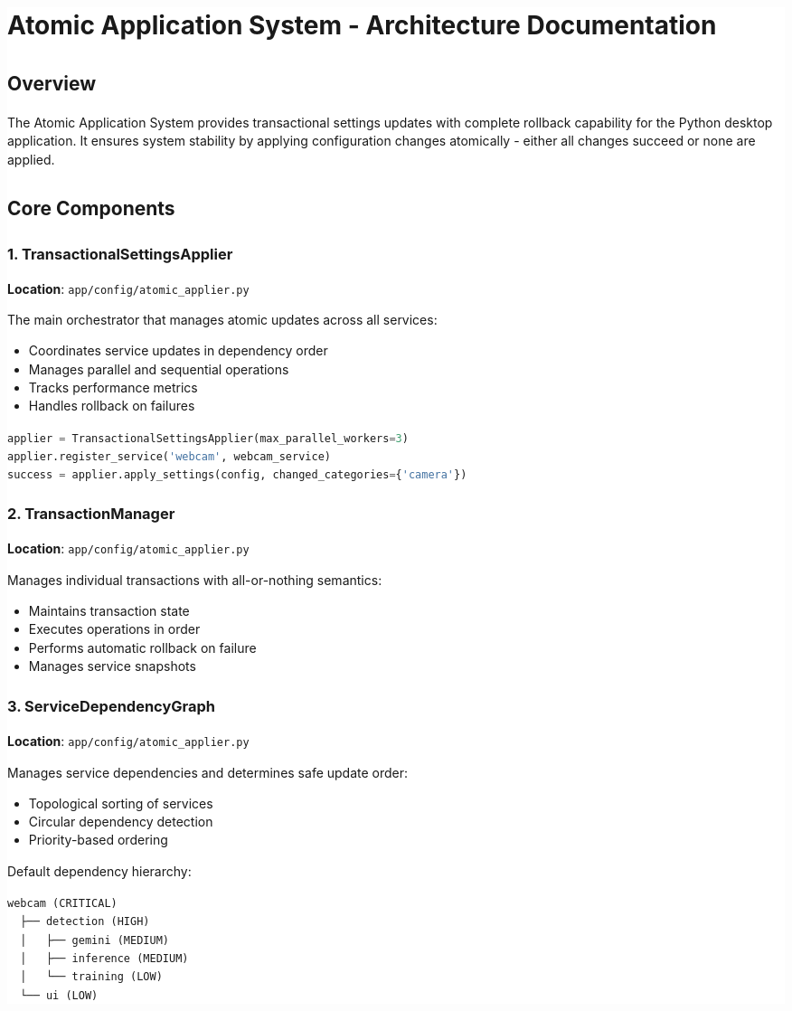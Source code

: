# Atomic Application System - Architecture Documentation

## Overview

The Atomic Application System provides transactional settings updates with complete rollback capability for the Python desktop application. It ensures system stability by applying configuration changes atomically - either all changes succeed or none are applied.

## Core Components

### 1. TransactionalSettingsApplier
**Location**: `app/config/atomic_applier.py`

The main orchestrator that manages atomic updates across all services:
- Coordinates service updates in dependency order
- Manages parallel and sequential operations
- Tracks performance metrics
- Handles rollback on failures

```python
applier = TransactionalSettingsApplier(max_parallel_workers=3)
applier.register_service('webcam', webcam_service)
success = applier.apply_settings(config, changed_categories={'camera'})
```

### 2. TransactionManager
**Location**: `app/config/atomic_applier.py`

Manages individual transactions with all-or-nothing semantics:
- Maintains transaction state
- Executes operations in order
- Performs automatic rollback on failure
- Manages service snapshots

### 3. ServiceDependencyGraph
**Location**: `app/config/atomic_applier.py`

Manages service dependencies and determines safe update order:
- Topological sorting of services
- Circular dependency detection
- Priority-based ordering

Default dependency hierarchy:
```
webcam (CRITICAL)
  ├── detection (HIGH)
  │   ├── gemini (MEDIUM)
  │   ├── inference (MEDIUM)
  │   └── training (LOW)
  └── ui (LOW)
```

